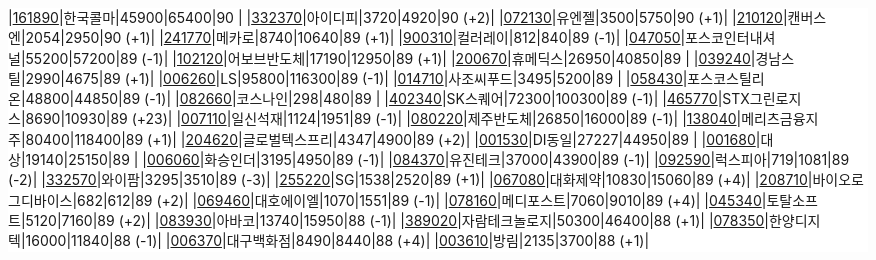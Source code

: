 |[161890](https://finance.daum.net/quotes/A161890)|한국콜마|45900|65400|90 |
|[332370](https://finance.daum.net/quotes/A332370)|아이디피|3720|4920|90 (+2)|
|[072130](https://finance.daum.net/quotes/A072130)|유엔젤|3500|5750|90 (+1)|
|[210120](https://finance.daum.net/quotes/A210120)|캔버스엔|2054|2950|90 (+1)|
|[241770](https://finance.daum.net/quotes/A241770)|메카로|8740|10640|89 (+1)|
|[900310](https://finance.daum.net/quotes/A900310)|컬러레이|812|840|89 (-1)|
|[047050](https://finance.daum.net/quotes/A047050)|포스코인터내셔널|55200|57200|89 (-1)|
|[102120](https://finance.daum.net/quotes/A102120)|어보브반도체|17190|12950|89 (+1)|
|[200670](https://finance.daum.net/quotes/A200670)|휴메딕스|26950|40850|89 |
|[039240](https://finance.daum.net/quotes/A039240)|경남스틸|2990|4675|89 (+1)|
|[006260](https://finance.daum.net/quotes/A006260)|LS|95800|116300|89 (-1)|
|[014710](https://finance.daum.net/quotes/A014710)|사조씨푸드|3495|5200|89 |
|[058430](https://finance.daum.net/quotes/A058430)|포스코스틸리온|48800|44850|89 (-1)|
|[082660](https://finance.daum.net/quotes/A082660)|코스나인|298|480|89 |
|[402340](https://finance.daum.net/quotes/A402340)|SK스퀘어|72300|100300|89 (-1)|
|[465770](https://finance.daum.net/quotes/A465770)|STX그린로지스|8690|10930|89 (+23)|
|[007110](https://finance.daum.net/quotes/A007110)|일신석재|1124|1951|89 (-1)|
|[080220](https://finance.daum.net/quotes/A080220)|제주반도체|26850|16000|89 (-1)|
|[138040](https://finance.daum.net/quotes/A138040)|메리츠금융지주|80400|118400|89 (+1)|
|[204620](https://finance.daum.net/quotes/A204620)|글로벌텍스프리|4347|4900|89 (+2)|
|[001530](https://finance.daum.net/quotes/A001530)|DI동일|27227|44950|89 |
|[001680](https://finance.daum.net/quotes/A001680)|대상|19140|25150|89 |
|[006060](https://finance.daum.net/quotes/A006060)|화승인더|3195|4950|89 (-1)|
|[084370](https://finance.daum.net/quotes/A084370)|유진테크|37000|43900|89 (-1)|
|[092590](https://finance.daum.net/quotes/A092590)|럭스피아|719|1081|89 (-2)|
|[332570](https://finance.daum.net/quotes/A332570)|와이팜|3295|3510|89 (-3)|
|[255220](https://finance.daum.net/quotes/A255220)|SG|1538|2520|89 (+1)|
|[067080](https://finance.daum.net/quotes/A067080)|대화제약|10830|15060|89 (+4)|
|[208710](https://finance.daum.net/quotes/A208710)|바이오로그디바이스|682|612|89 (+2)|
|[069460](https://finance.daum.net/quotes/A069460)|대호에이엘|1070|1551|89 (-1)|
|[078160](https://finance.daum.net/quotes/A078160)|메디포스트|7060|9010|89 (+4)|
|[045340](https://finance.daum.net/quotes/A045340)|토탈소프트|5120|7160|89 (+2)|
|[083930](https://finance.daum.net/quotes/A083930)|아바코|13740|15950|88 (-1)|
|[389020](https://finance.daum.net/quotes/A389020)|자람테크놀로지|50300|46400|88 (+1)|
|[078350](https://finance.daum.net/quotes/A078350)|한양디지텍|16000|11840|88 (-1)|
|[006370](https://finance.daum.net/quotes/A006370)|대구백화점|8490|8440|88 (+4)|
|[003610](https://finance.daum.net/quotes/A003610)|방림|2135|3700|88 (+1)|
